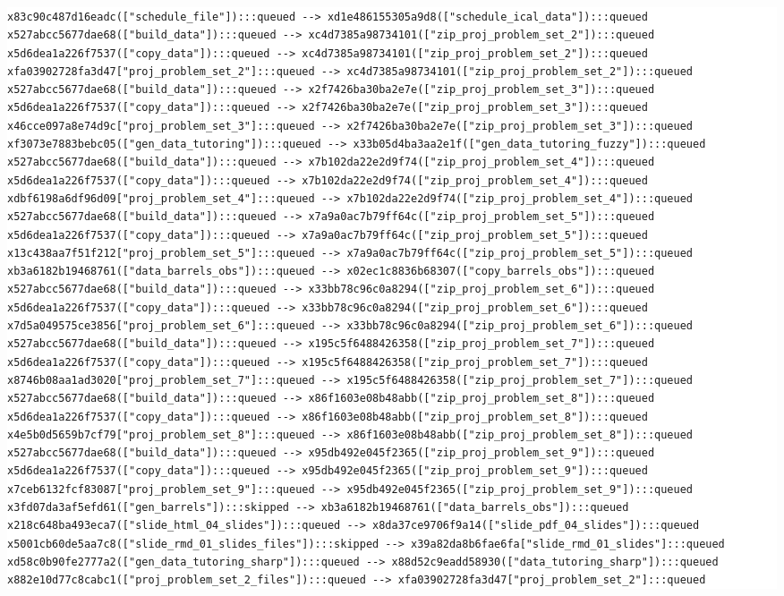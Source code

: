     x83c90c487d16eadc(["schedule_file"]):::queued --> xd1e486155305a9d8(["schedule_ical_data"]):::queued
    x527abcc5677dae68(["build_data"]):::queued --> xc4d7385a98734101(["zip_proj_problem_set_2"]):::queued
    x5d6dea1a226f7537(["copy_data"]):::queued --> xc4d7385a98734101(["zip_proj_problem_set_2"]):::queued
    xfa03902728fa3d47["proj_problem_set_2"]:::queued --> xc4d7385a98734101(["zip_proj_problem_set_2"]):::queued
    x527abcc5677dae68(["build_data"]):::queued --> x2f7426ba30ba2e7e(["zip_proj_problem_set_3"]):::queued
    x5d6dea1a226f7537(["copy_data"]):::queued --> x2f7426ba30ba2e7e(["zip_proj_problem_set_3"]):::queued
    x46cce097a8e74d9c["proj_problem_set_3"]:::queued --> x2f7426ba30ba2e7e(["zip_proj_problem_set_3"]):::queued
    xf3073e7883bebc05(["gen_data_tutoring"]):::queued --> x33b05d4ba3aa2e1f(["gen_data_tutoring_fuzzy"]):::queued
    x527abcc5677dae68(["build_data"]):::queued --> x7b102da22e2d9f74(["zip_proj_problem_set_4"]):::queued
    x5d6dea1a226f7537(["copy_data"]):::queued --> x7b102da22e2d9f74(["zip_proj_problem_set_4"]):::queued
    xdbf6198a6df96d09["proj_problem_set_4"]:::queued --> x7b102da22e2d9f74(["zip_proj_problem_set_4"]):::queued
    x527abcc5677dae68(["build_data"]):::queued --> x7a9a0ac7b79ff64c(["zip_proj_problem_set_5"]):::queued
    x5d6dea1a226f7537(["copy_data"]):::queued --> x7a9a0ac7b79ff64c(["zip_proj_problem_set_5"]):::queued
    x13c438aa7f51f212["proj_problem_set_5"]:::queued --> x7a9a0ac7b79ff64c(["zip_proj_problem_set_5"]):::queued
    xb3a6182b19468761(["data_barrels_obs"]):::queued --> x02ec1c8836b68307(["copy_barrels_obs"]):::queued
    x527abcc5677dae68(["build_data"]):::queued --> x33bb78c96c0a8294(["zip_proj_problem_set_6"]):::queued
    x5d6dea1a226f7537(["copy_data"]):::queued --> x33bb78c96c0a8294(["zip_proj_problem_set_6"]):::queued
    x7d5a049575ce3856["proj_problem_set_6"]:::queued --> x33bb78c96c0a8294(["zip_proj_problem_set_6"]):::queued
    x527abcc5677dae68(["build_data"]):::queued --> x195c5f6488426358(["zip_proj_problem_set_7"]):::queued
    x5d6dea1a226f7537(["copy_data"]):::queued --> x195c5f6488426358(["zip_proj_problem_set_7"]):::queued
    x8746b08aa1ad3020["proj_problem_set_7"]:::queued --> x195c5f6488426358(["zip_proj_problem_set_7"]):::queued
    x527abcc5677dae68(["build_data"]):::queued --> x86f1603e08b48abb(["zip_proj_problem_set_8"]):::queued
    x5d6dea1a226f7537(["copy_data"]):::queued --> x86f1603e08b48abb(["zip_proj_problem_set_8"]):::queued
    x4e5b0d5659b7cf79["proj_problem_set_8"]:::queued --> x86f1603e08b48abb(["zip_proj_problem_set_8"]):::queued
    x527abcc5677dae68(["build_data"]):::queued --> x95db492e045f2365(["zip_proj_problem_set_9"]):::queued
    x5d6dea1a226f7537(["copy_data"]):::queued --> x95db492e045f2365(["zip_proj_problem_set_9"]):::queued
    x7ceb6132fcf83087["proj_problem_set_9"]:::queued --> x95db492e045f2365(["zip_proj_problem_set_9"]):::queued
    x3fd07da3af5efd61(["gen_barrels"]):::skipped --> xb3a6182b19468761(["data_barrels_obs"]):::queued
    x218c648ba493eca7(["slide_html_04_slides"]):::queued --> x8da37ce9706f9a14(["slide_pdf_04_slides"]):::queued
    x5001cb60de5aa7c8(["slide_rmd_01_slides_files"]):::skipped --> x39a82da8b6fae6fa["slide_rmd_01_slides"]:::queued
    xd58c0b90fe2777a2(["gen_data_tutoring_sharp"]):::queued --> x88d52c9eadd58930(["data_tutoring_sharp"]):::queued
    x882e10d77c8cabc1(["proj_problem_set_2_files"]):::queued --> xfa03902728fa3d47["proj_problem_set_2"]:::queued